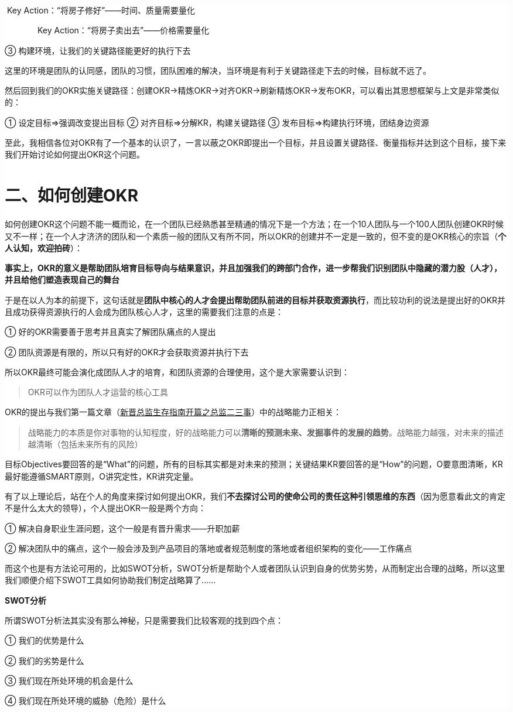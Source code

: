 ​        Key Action：“将房子修好”——时间、质量需要量化

　　　　Key Action：“将房子卖出去”——价格需要量化
　　

③ 构建环境，让我们的关键路径能更好的执行下去

这里的环境是团队的认同感，团队的习惯，团队困难的解决，当环境是有利于关键路径走下去的时候，目标就不远了。

然后回到我们的OKR实施关键路径：创建OKR->精炼OKR->对齐OKR->刷新精炼OKR->发布OKR，可以看出其思想框架与上文是非常类似的：

① 设定目标=>强调改变提出目标
② 对齐目标=>分解KR，构建关键路径
③ 发布目标=>构建执行环境，团结身边资源

至此，我相信各位对OKR有了一个基本的认识了，一言以蔽之OKR即提出一个目标，并且设置关键路径、衡量指标并达到这个目标，接下来我们开始讨论如何提出OKR这个问题。

# 二、如何创建OKR

如何创建OKR这个问题不能一概而论，在一个团队已经熟悉甚至精通的情况下是一个方法；在一个10人团队与一个100人团队创建OKR时候又不一样；在一个人才济济的团队和一个素质一般的团队又有所不同，所以OKR的创建并不一定是一致的，但不变的是OKR核心的宗旨（**个人认知，欢迎拍砖**）：

**事实上，OKR的意义是帮助团队培育目标导向与结果意识，并且加强我们的跨部门合作，进一步帮我们识别团队中隐藏的潜力股（人才），并且给他们塑造表现自己的舞台**

于是在以人为本的前提下，这句话就是**团队中核心的人才会提出帮助团队前进的目标并获取资源执行**，而比较功利的说法是提出好的OKR并且成功获得资源执行的人会成为团队核心人才，这里的需要我们注意的点是：

① 好的OKR需要善于思考并且真实了解团队痛点的人提出

② 团队资源是有限的，所以只有好的OKR才会获取资源并执行下去

所以OKR最终可能会演化成团队人才的培育，和团队资源的合理使用，这个是大家需要认识到：

> OKR可以作为团队人才运营的核心工具

OKR的提出与我们第一篇文章（[新晋总监生存指南开篇之总监二三事](http://mp.weixin.qq.com/s?__biz=Mzk0NzI1MDYxNQ==&mid=2247483712&idx=1&sn=5ebe1c6a9a27c16d4f3b7842383794a4&chksm=c378f598f40f7c8e6e394137a97a0a2df67931613ad01f8911f099d3253c577e56fd3c8d8885&scene=21#wechat_redirect)）中的战略能力正相关：

> 战略能力的本质是你对事物的认知程度，好的战略能力可以**清晰的预测未来、发掘事件的发展的趋势**。战略能力越强，对未来的描述越清晰（包括未来所有的风险）

目标Objectives要回答的是“What”的问题，所有的目标其实都是对未来的预测；关键结果KR要回答的是“How”的问题，O要意图清晰，KR最好能遵循SMART原则，O讲究定性，KR讲究定量。

有了以上理论后，站在个人的角度来探讨如何提出OKR，我们**不去探讨公司的使命公司的责任这种引领思维的东西**（因为愿意看此文的肯定不是什么太大的领导），个人提出OKR一般是两个方向：

① 解决自身职业生涯问题，这个一般是有晋升需求——升职加薪

② 解决团队中的痛点，这个一般会涉及到产品项目的落地或者规范制度的落地或者组织架构的变化——工作痛点

而这个也是有方法论可用的，比如SWOT分析，SWOT分析是帮助个人或者团队认识到自身的优势劣势，从而制定出合理的战略，所以这里我们顺便介绍下SWOT工具如何协助我们制定战略算了......

**SWOT分析**

所谓SWOT分析法其实没有那么神秘，只是需要我们比较客观的找到四个点：

① 我们的优势是什么

② 我们的劣势是什么

③ 我们现在所处环境的机会是什么

④ 我们现在所处环境的威胁（危险）是什么
